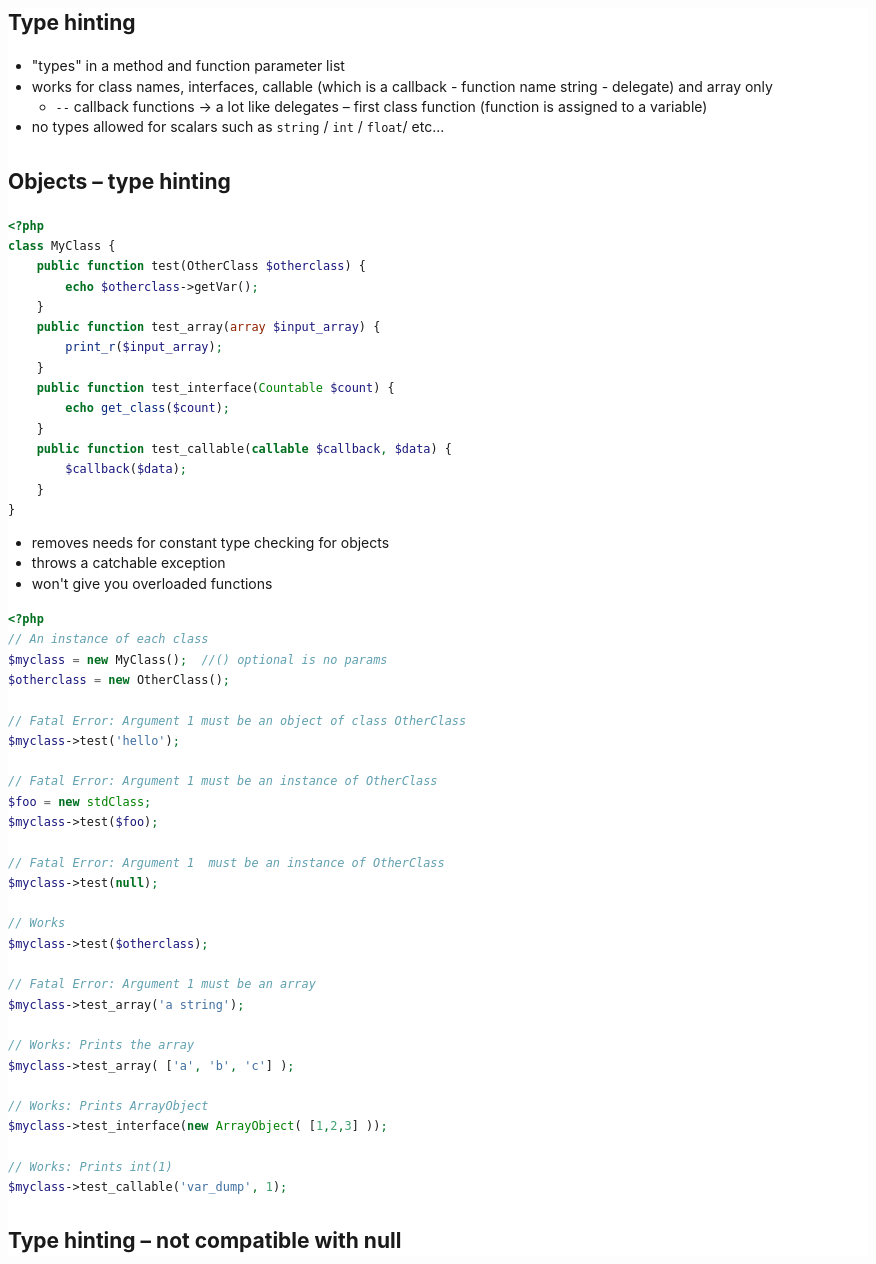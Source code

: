 ## Type hinting

- "types" in a method and function parameter list
- works for class names, interfaces, callable (which is a callback - function name string - delegate) and array only
  - `--` callback functions -> a lot like delegates – first class function (function is assigned to a variable)
- no types allowed for scalars such as `string` / `int` / `float`/ etc...

## Objects – type hinting
```php
<?php
class MyClass {
    public function test(OtherClass $otherclass) {
        echo $otherclass->getVar();
    }
    public function test_array(array $input_array) {
        print_r($input_array);
    }
    public function test_interface(Countable $count) {
        echo get_class($count);
    }
    public function test_callable(callable $callback, $data) {
        $callback($data);
    }
}
```
- removes needs for constant type checking for objects
- throws a catchable exception
- won't give you overloaded functions
```php
<?php
// An instance of each class
$myclass = new MyClass();  //() optional is no params
$otherclass = new OtherClass();

// Fatal Error: Argument 1 must be an object of class OtherClass
$myclass->test('hello');

// Fatal Error: Argument 1 must be an instance of OtherClass
$foo = new stdClass;
$myclass->test($foo);

// Fatal Error: Argument 1  must be an instance of OtherClass
$myclass->test(null);

// Works
$myclass->test($otherclass);

// Fatal Error: Argument 1 must be an array
$myclass->test_array('a string');

// Works: Prints the array
$myclass->test_array( ['a', 'b', 'c'] );

// Works: Prints ArrayObject
$myclass->test_interface(new ArrayObject( [1,2,3] ));

// Works: Prints int(1)
$myclass->test_callable('var_dump', 1);
```
## Type hinting – not compatible with null